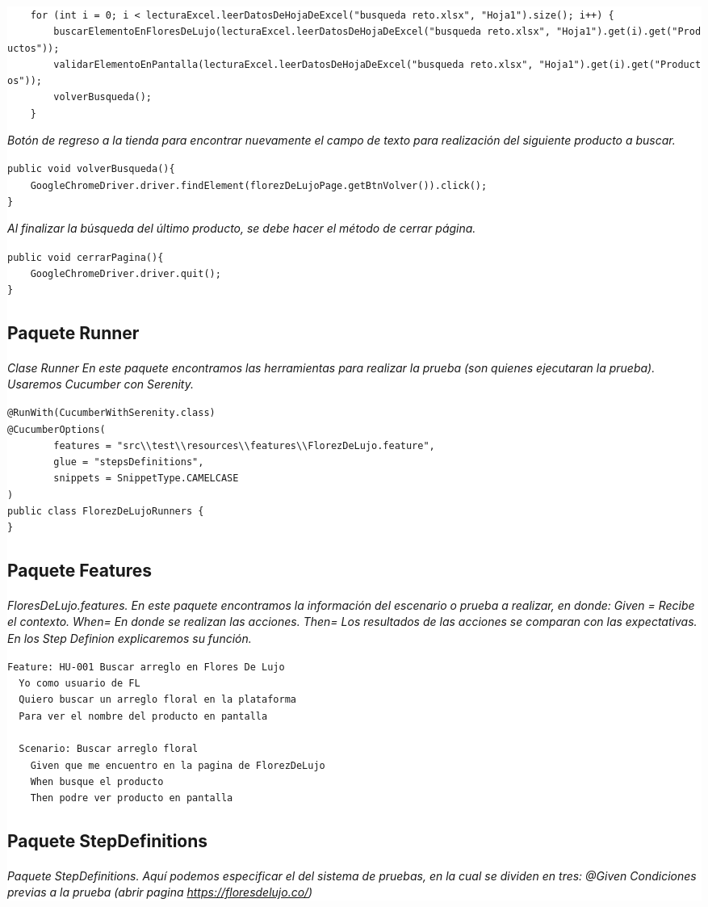 ```
    for (int i = 0; i < lecturaExcel.leerDatosDeHojaDeExcel("busqueda reto.xlsx", "Hoja1").size(); i++) {
        buscarElementoEnFloresDeLujo(lecturaExcel.leerDatosDeHojaDeExcel("busqueda reto.xlsx", "Hoja1").get(i).get("Productos"));
        validarElementoEnPantalla(lecturaExcel.leerDatosDeHojaDeExcel("busqueda reto.xlsx", "Hoja1").get(i).get("Productos"));
        volverBusqueda();
    }
```
_Botón de regreso a la tienda para encontrar nuevamente el campo de texto para realización del siguiente producto a buscar._
```
public void volverBusqueda(){
    GoogleChromeDriver.driver.findElement(florezDeLujoPage.getBtnVolver()).click();
}
```
_Al finalizar la búsqueda del último producto, se debe hacer el método de cerrar página._
```
public void cerrarPagina(){
    GoogleChromeDriver.driver.quit();
}
```
## Paquete Runner
_Clase Runner_
_En este paquete encontramos las herramientas para realizar la prueba (son quienes ejecutaran la prueba)._
_Usaremos Cucumber con Serenity._
```
@RunWith(CucumberWithSerenity.class)
@CucumberOptions(
        features = "src\\test\\resources\\features\\FlorezDeLujo.feature",
        glue = "stepsDefinitions",
        snippets = SnippetType.CAMELCASE
)
public class FlorezDeLujoRunners {
}
```
## Paquete Features
_FloresDeLujo.features._
_En este paquete encontramos la información del escenario o prueba a realizar, en donde:_
_Given = Recibe el contexto._
_When= En donde se realizan las acciones._
_Then= Los resultados de las acciones se comparan con las expectativas._
_En los Step Definion explicaremos su función._
```
Feature: HU-001 Buscar arreglo en Flores De Lujo
  Yo como usuario de FL
  Quiero buscar un arreglo floral en la plataforma
  Para ver el nombre del producto en pantalla

  Scenario: Buscar arreglo floral
    Given que me encuentro en la pagina de FlorezDeLujo
    When busque el producto
    Then podre ver producto en pantalla
```
## Paquete StepDefinitions
_Paquete StepDefinitions._
_Aquí podemos especificar el del sistema de pruebas, en la cual se dividen en tres:_
_@Given_
_Condiciones previas a la prueba (abrir pagina https://floresdelujo.co/)_
```
```